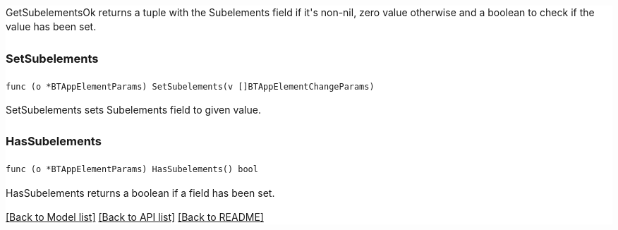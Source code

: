 GetSubelementsOk returns a tuple with the Subelements field if it's non-nil, zero value otherwise
and a boolean to check if the value has been set.

### SetSubelements

`func (o *BTAppElementParams) SetSubelements(v []BTAppElementChangeParams)`

SetSubelements sets Subelements field to given value.

### HasSubelements

`func (o *BTAppElementParams) HasSubelements() bool`

HasSubelements returns a boolean if a field has been set.


[[Back to Model list]](../README.md#documentation-for-models) [[Back to API list]](../README.md#documentation-for-api-endpoints) [[Back to README]](../README.md)


